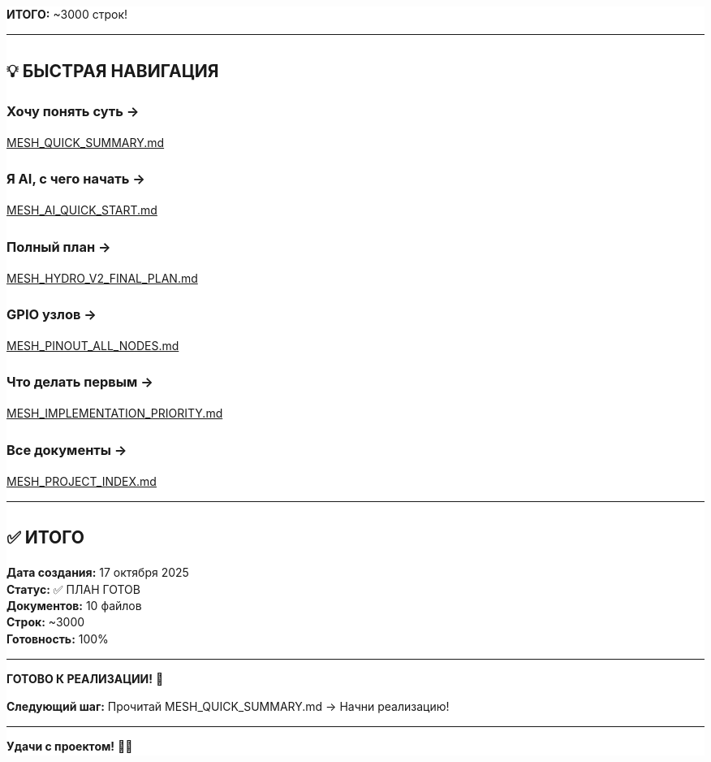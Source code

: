 **ИТОГО:** ~3000 строк!

---

## 💡 БЫСТРАЯ НАВИГАЦИЯ

### Хочу понять суть → 
[MESH_QUICK_SUMMARY.md](MESH_QUICK_SUMMARY.md)

### Я AI, с чего начать →
[MESH_AI_QUICK_START.md](MESH_AI_QUICK_START.md)

### Полный план →
[MESH_HYDRO_V2_FINAL_PLAN.md](MESH_HYDRO_V2_FINAL_PLAN.md)

### GPIO узлов →
[MESH_PINOUT_ALL_NODES.md](MESH_PINOUT_ALL_NODES.md)

### Что делать первым →
[MESH_IMPLEMENTATION_PRIORITY.md](MESH_IMPLEMENTATION_PRIORITY.md)

### Все документы →
[MESH_PROJECT_INDEX.md](MESH_PROJECT_INDEX.md)

---

## ✅ ИТОГО

**Дата создания:** 17 октября 2025  
**Статус:** ✅ ПЛАН ГОТОВ  
**Документов:** 10 файлов  
**Строк:** ~3000  
**Готовность:** 100%

---

**ГОТОВО К РЕАЛИЗАЦИИ!** 🚀

**Следующий шаг:** Прочитай MESH_QUICK_SUMMARY.md → Начни реализацию!

---

**Удачи с проектом!** 🌱✨

